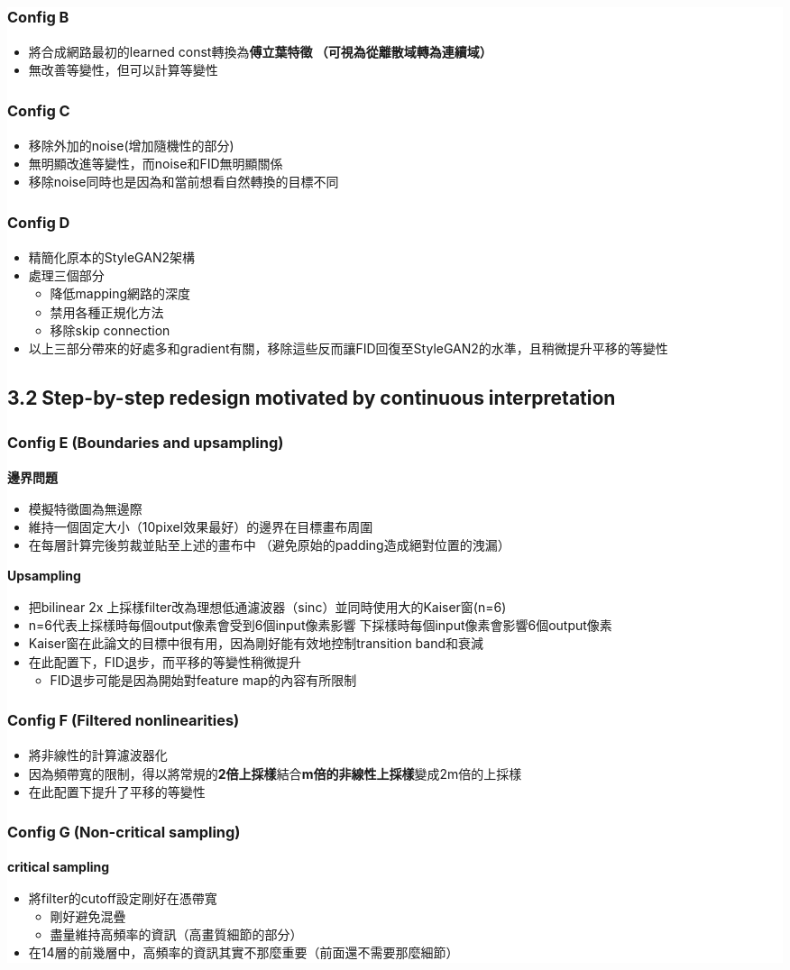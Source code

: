 ### Config B

- 將合成網路最初的learned const轉換為**傅立葉特徵 （可視為從離散域轉為連續域）**
- 無改善等變性，但可以計算等變性

### Config C

- 移除外加的noise(增加隨機性的部分)
- 無明顯改進等變性，而noise和FID無明顯關係
- 移除noise同時也是因為和當前想看自然轉換的目標不同

### Config D

- 精簡化原本的StyleGAN2架構
- 處理三個部分
    - 降低mapping網路的深度
    - 禁用各種正規化方法
    - 移除skip connection
- 以上三部分帶來的好處多和gradient有關，移除這些反而讓FID回復至StyleGAN2的水準，且稍微提升平移的等變性

## 3.2 Step-by-step redesign motivated by continuous interpretation

### Config E (Boundaries and upsampling)

**邊界問題**

- 模擬特徵圖為無邊際
- 維持一個固定大小（10pixel效果最好）的邊界在目標畫布周圍
- 在每層計算完後剪裁並貼至上述的畫布中 （避免原始的padding造成絕對位置的洩漏）

**Upsampling**

- 把bilinear 2x 上採樣filter改為理想低通濾波器（sinc）並同時使用大的Kaiser窗(n=6)
- n=6代表上採樣時每個output像素會受到6個input像素影響
下採樣時每個input像素會影響6個output像素
- Kaiser窗在此論文的目標中很有用，因為剛好能有效地控制transition band和衰減
- 在此配置下，FID退步，而平移的等變性稍微提升
    - FID退步可能是因為開始對feature map的內容有所限制

### Config F (Filtered nonlinearities)

- 將非線性的計算濾波器化
- 因為頻帶寬的限制，得以將常規的**2倍上採樣**結合**m倍的非線性上採樣**變成2m倍的上採樣
- 在此配置下提升了平移的等變性

### Config G (Non-critical sampling)

**critical sampling**

- 將filter的cutoff設定剛好在憑帶寬
    - 剛好避免混疊
    - 盡量維持高頻率的資訊（高畫質細節的部分）
- 在14層的前幾層中，高頻率的資訊其實不那麼重要（前面還不需要那麼細節）
